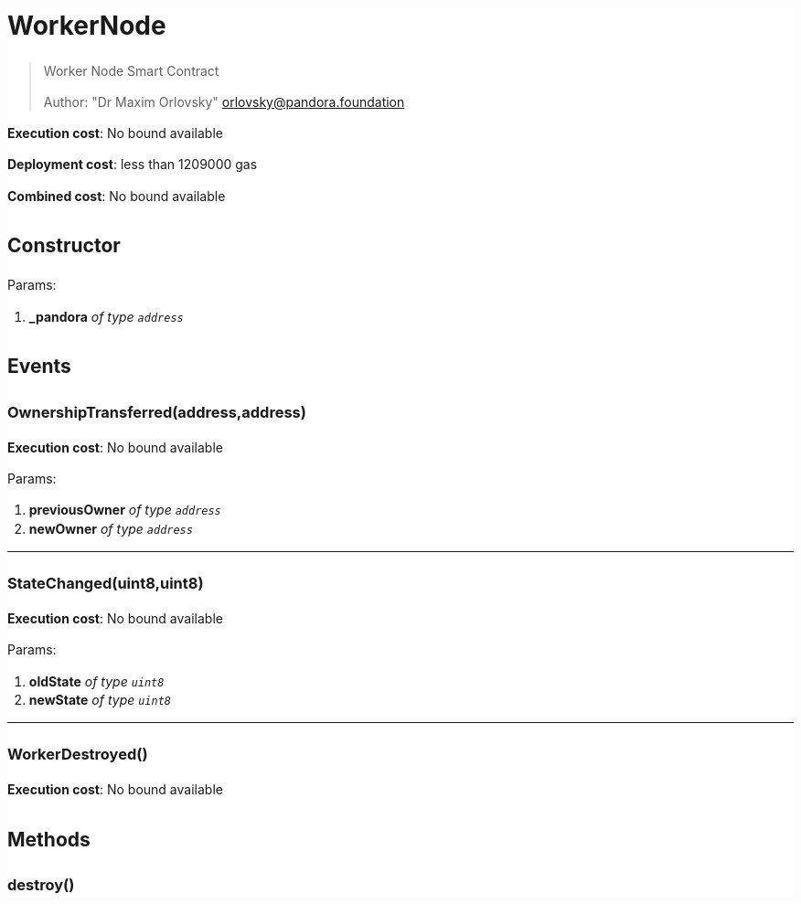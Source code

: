 # WorkerNode
> Worker Node Smart Contract
>
> Author: "Dr Maxim Orlovsky" <orlovsky@pandora.foundation>


**Execution cost**: No bound available

**Deployment cost**: less than 1209000 gas

**Combined cost**: No bound available

## Constructor



Params:

1. **_pandora** *of type `address`*

## Events
### OwnershipTransferred(address,address)


**Execution cost**: No bound available


Params:

1. **previousOwner** *of type `address`*
2. **newOwner** *of type `address`*

--- 
### StateChanged(uint8,uint8)


**Execution cost**: No bound available


Params:

1. **oldState** *of type `uint8`*
2. **newState** *of type `uint8`*

--- 
### WorkerDestroyed()


**Execution cost**: No bound available




## Methods
### destroy()
